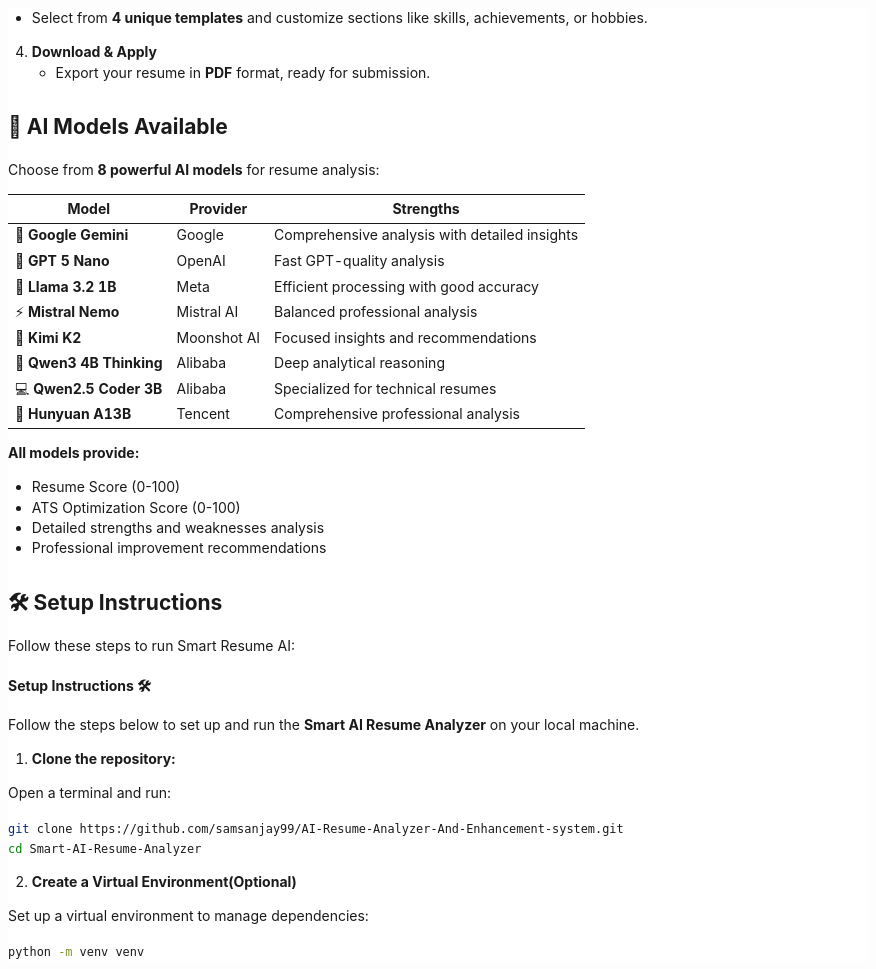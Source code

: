    - Select from **4 unique templates** and customize sections like skills, achievements, or hobbies.

4. **Download & Apply**
   - Export your resume in **PDF** format, ready for submission.

## 🤖 **AI Models Available**

Choose from **8 powerful AI models** for resume analysis:

| Model                    | Provider    | Strengths                                     |
| ------------------------ | ----------- | --------------------------------------------- |
| 🧠 **Google Gemini**     | Google      | Comprehensive analysis with detailed insights |
| 🚀 **GPT 5 Nano**        | OpenAI      | Fast GPT-quality analysis                     |
| 🦙 **Llama 3.2 1B**      | Meta        | Efficient processing with good accuracy       |
| ⚡ **Mistral Nemo**      | Mistral AI  | Balanced professional analysis                |
| 🎯 **Kimi K2**           | Moonshot AI | Focused insights and recommendations          |
| 🤔 **Qwen3 4B Thinking** | Alibaba     | Deep analytical reasoning                     |
| 💻 **Qwen2.5 Coder 3B**  | Alibaba     | Specialized for technical resumes             |
| 🌟 **Hunyuan A13B**      | Tencent     | Comprehensive professional analysis           |

**All models provide:**

- Resume Score (0-100)
- ATS Optimization Score (0-100)
- Detailed strengths and weaknesses analysis
- Professional improvement recommendations

## 🛠️ **Setup Instructions**

Follow these steps to run Smart Resume AI:

#### **Setup Instructions** 🛠️

Follow the steps below to set up and run the **Smart AI Resume Analyzer** on your local machine.

1. **Clone the repository:**

Open a terminal and run:

```bash
git clone https://github.com/samsanjay99/AI-Resume-Analyzer-And-Enhancement-system.git
cd Smart-AI-Resume-Analyzer
```

2. **Create a Virtual Environment(Optional)**

Set up a virtual environment to manage dependencies:

```bash
python -m venv venv
```
